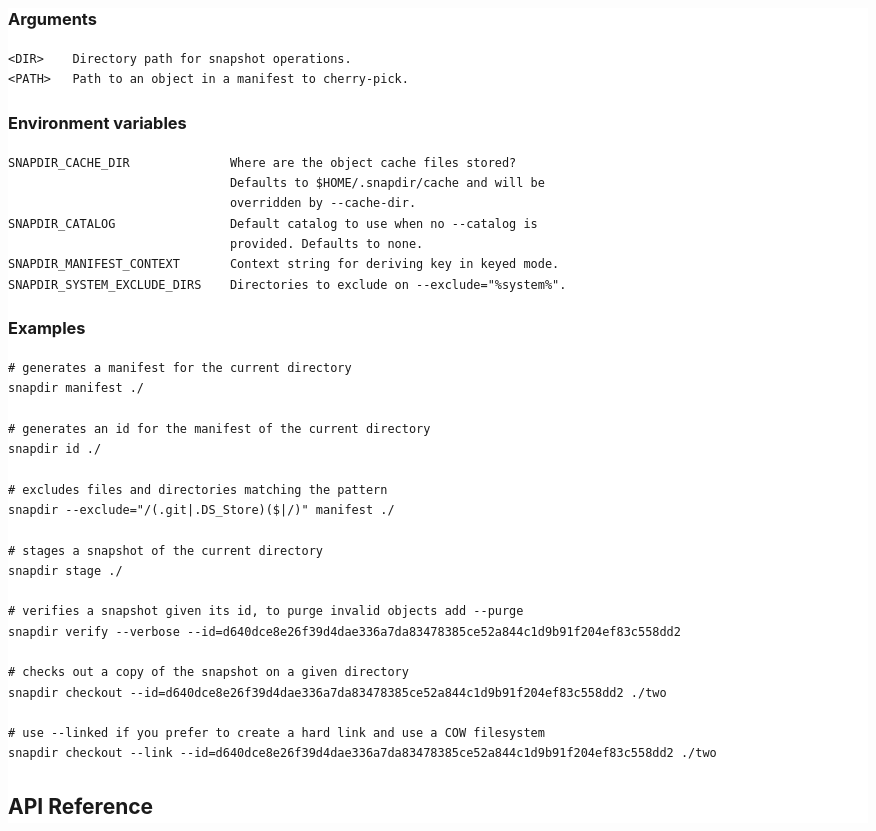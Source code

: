 ### Arguments

    <DIR>    Directory path for snapshot operations.
    <PATH>   Path to an object in a manifest to cherry-pick.

### Environment variables

    SNAPDIR_CACHE_DIR              Where are the object cache files stored?
                                   Defaults to $HOME/.snapdir/cache and will be
                                   overridden by --cache-dir.
    SNAPDIR_CATALOG                Default catalog to use when no --catalog is
                                   provided. Defaults to none.
    SNAPDIR_MANIFEST_CONTEXT       Context string for deriving key in keyed mode.
    SNAPDIR_SYSTEM_EXCLUDE_DIRS    Directories to exclude on --exclude="%system%".

### Examples

    # generates a manifest for the current directory
    snapdir manifest ./

    # generates an id for the manifest of the current directory
    snapdir id ./

    # excludes files and directories matching the pattern
    snapdir --exclude="/(.git|.DS_Store)($|/)" manifest ./

    # stages a snapshot of the current directory
    snapdir stage ./

    # verifies a snapshot given its id, to purge invalid objects add --purge
    snapdir verify --verbose --id=d640dce8e26f39d4dae336a7da83478385ce52a844c1d9b91f204ef83c558dd2

    # checks out a copy of the snapshot on a given directory
    snapdir checkout --id=d640dce8e26f39d4dae336a7da83478385ce52a844c1d9b91f204ef83c558dd2 ./two

    # use --linked if you prefer to create a hard link and use a COW filesystem
    snapdir checkout --link --id=d640dce8e26f39d4dae336a7da83478385ce52a844c1d9b91f204ef83c558dd2 ./two

## API Reference
